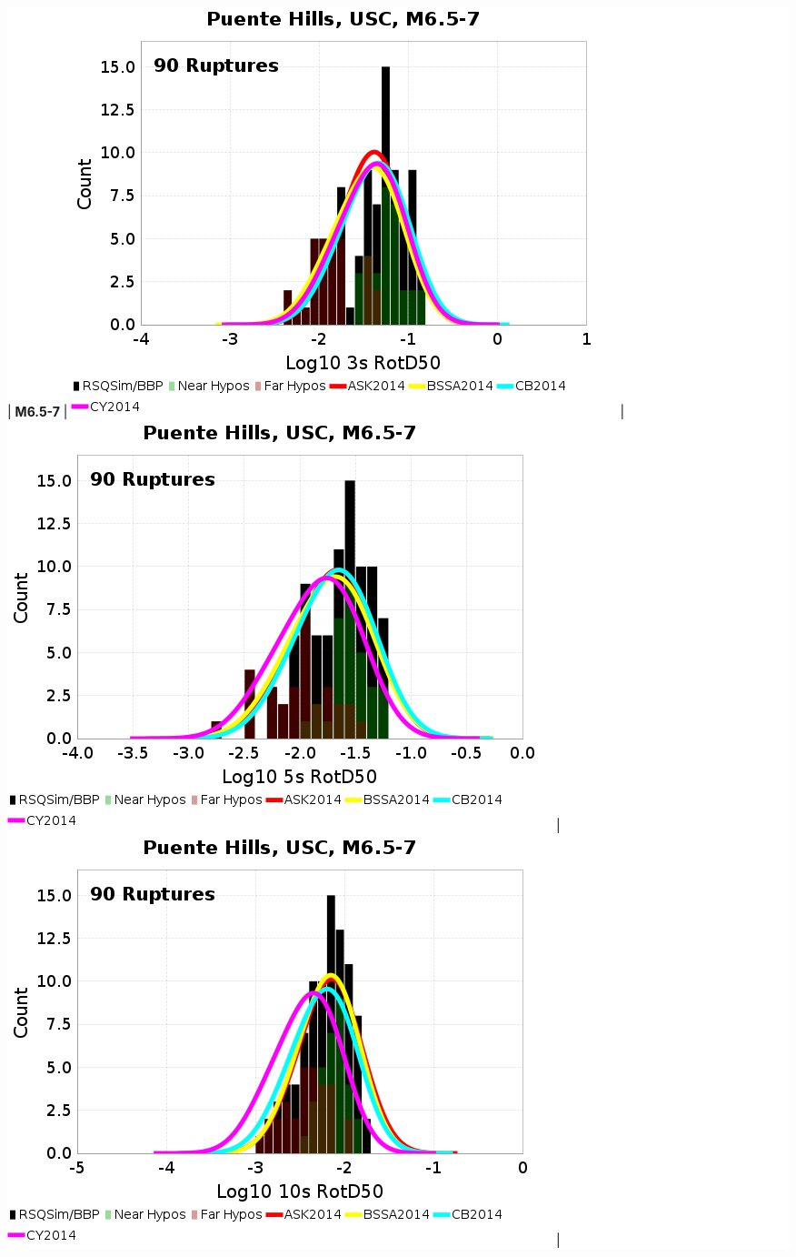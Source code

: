 | **M6.5-7** | ![Plot](resources/Puente_Hills_USC_m6.5_7_3s.png) | ![Plot](resources/Puente_Hills_USC_m6.5_7_5s.png) | ![Plot](resources/Puente_Hills_USC_m6.5_7_10s.png) |